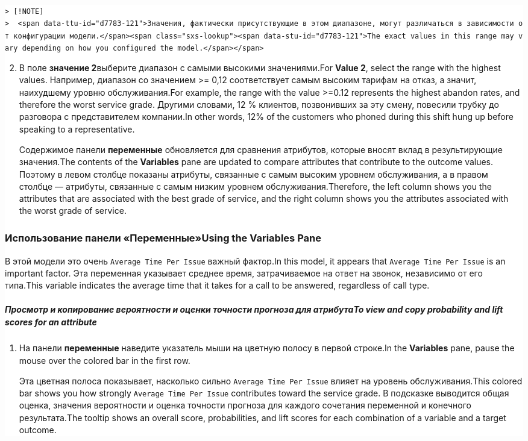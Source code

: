     > [!NOTE]  
    >  <span data-ttu-id="d7783-121">Значения, фактически присутствующие в этом диапазоне, могут различаться в зависимости от конфигурации модели.</span><span class="sxs-lookup"><span data-stu-id="d7783-121">The exact values in this range may vary depending on how you configured the model.</span></span>  
  
2.  <span data-ttu-id="d7783-122">В поле **значение 2**выберите диапазон с самыми высокими значениями.</span><span class="sxs-lookup"><span data-stu-id="d7783-122">For **Value 2**, select the range with the highest values.</span></span> <span data-ttu-id="d7783-123">Например, диапазон со значением >= 0,12 соответствует самым высоким тарифам на отказ, а значит, наихудшему уровню обслуживания.</span><span class="sxs-lookup"><span data-stu-id="d7783-123">For example, the range with the value >=0.12 represents the highest abandon rates, and therefore the worst service grade.</span></span> <span data-ttu-id="d7783-124">Другими словами, 12 % клиентов, позвонивших за эту смену, повесили трубку до разговора с представителем компании.</span><span class="sxs-lookup"><span data-stu-id="d7783-124">In other words, 12% of the customers who phoned during this shift hung up before speaking to a representative.</span></span>  
  
     <span data-ttu-id="d7783-125">Содержимое панели **переменные** обновляется для сравнения атрибутов, которые вносят вклад в результирующие значения.</span><span class="sxs-lookup"><span data-stu-id="d7783-125">The contents of the **Variables** pane are updated to compare attributes that contribute to the outcome values.</span></span> <span data-ttu-id="d7783-126">Поэтому в левом столбце показаны атрибуты, связанные с самым высоким уровнем обслуживания, а в правом столбце — атрибуты, связанные с самым низким уровнем обслуживания.</span><span class="sxs-lookup"><span data-stu-id="d7783-126">Therefore, the left column shows you the attributes that are associated with the best grade of service, and the right column shows you the attributes associated with the worst grade of service.</span></span>  
  
### <a name="using-the-variables-pane"></a><span data-ttu-id="d7783-127">Использование панели «Переменные»</span><span class="sxs-lookup"><span data-stu-id="d7783-127">Using the Variables Pane</span></span>  
 <span data-ttu-id="d7783-128">В этой модели это очень `Average Time Per Issue` важный фактор.</span><span class="sxs-lookup"><span data-stu-id="d7783-128">In this model, it appears that `Average Time Per Issue` is an important factor.</span></span> <span data-ttu-id="d7783-129">Эта переменная указывает среднее время, затрачиваемое на ответ на звонок, независимо от его типа.</span><span class="sxs-lookup"><span data-stu-id="d7783-129">This variable indicates the average time that it takes for a call to be answered, regardless of call type.</span></span>  
  
##### <a name="to-view-and-copy-probability-and-lift-scores-for-an-attribute"></a><span data-ttu-id="d7783-130">Просмотр и копирование вероятности и оценки точности прогноза для атрибута</span><span class="sxs-lookup"><span data-stu-id="d7783-130">To view and copy probability and lift scores for an attribute</span></span>  
  
1.  <span data-ttu-id="d7783-131">На панели **переменные** наведите указатель мыши на цветную полосу в первой строке.</span><span class="sxs-lookup"><span data-stu-id="d7783-131">In the **Variables** pane, pause the mouse over the colored bar in the first row.</span></span>  
  
     <span data-ttu-id="d7783-132">Эта цветная полоса показывает, насколько сильно `Average Time Per Issue` влияет на уровень обслуживания.</span><span class="sxs-lookup"><span data-stu-id="d7783-132">This colored bar shows you how strongly `Average Time Per Issue` contributes toward the service grade.</span></span> <span data-ttu-id="d7783-133">В подсказке выводится общая оценка, значения вероятности и оценка точности прогноза для каждого сочетания переменной и конечного результата.</span><span class="sxs-lookup"><span data-stu-id="d7783-133">The tooltip shows an overall score, probabilities, and lift scores for each combination of a variable and a target outcome.</span></span>  
  